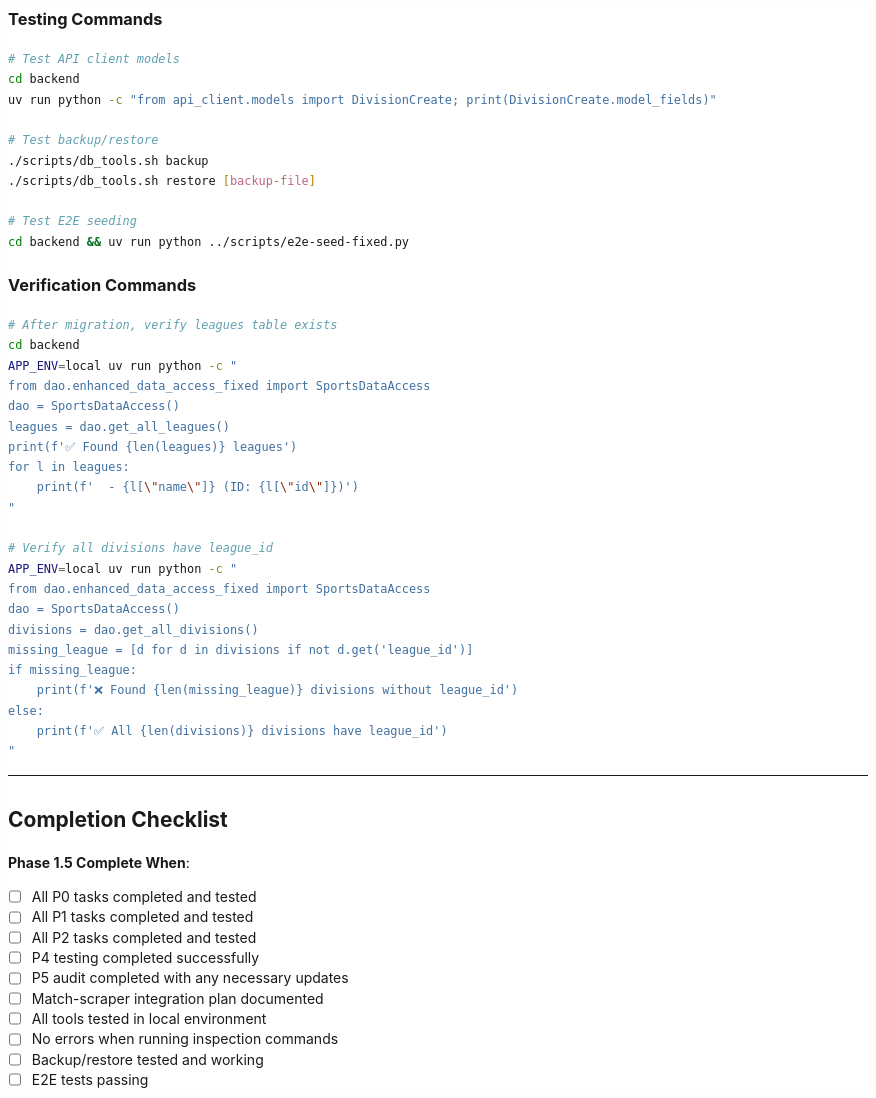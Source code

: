 ### Testing Commands

```bash
# Test API client models
cd backend
uv run python -c "from api_client.models import DivisionCreate; print(DivisionCreate.model_fields)"

# Test backup/restore
./scripts/db_tools.sh backup
./scripts/db_tools.sh restore [backup-file]

# Test E2E seeding
cd backend && uv run python ../scripts/e2e-seed-fixed.py
```

### Verification Commands

```bash
# After migration, verify leagues table exists
cd backend
APP_ENV=local uv run python -c "
from dao.enhanced_data_access_fixed import SportsDataAccess
dao = SportsDataAccess()
leagues = dao.get_all_leagues()
print(f'✅ Found {len(leagues)} leagues')
for l in leagues:
    print(f'  - {l[\"name\"]} (ID: {l[\"id\"]})')
"

# Verify all divisions have league_id
APP_ENV=local uv run python -c "
from dao.enhanced_data_access_fixed import SportsDataAccess
dao = SportsDataAccess()
divisions = dao.get_all_divisions()
missing_league = [d for d in divisions if not d.get('league_id')]
if missing_league:
    print(f'❌ Found {len(missing_league)} divisions without league_id')
else:
    print(f'✅ All {len(divisions)} divisions have league_id')
"
```

---

## Completion Checklist

**Phase 1.5 Complete When**:
- [ ] All P0 tasks completed and tested
- [ ] All P1 tasks completed and tested
- [ ] All P2 tasks completed and tested
- [ ] P4 testing completed successfully
- [ ] P5 audit completed with any necessary updates
- [ ] Match-scraper integration plan documented
- [ ] All tools tested in local environment
- [ ] No errors when running inspection commands
- [ ] Backup/restore tested and working
- [ ] E2E tests passing
